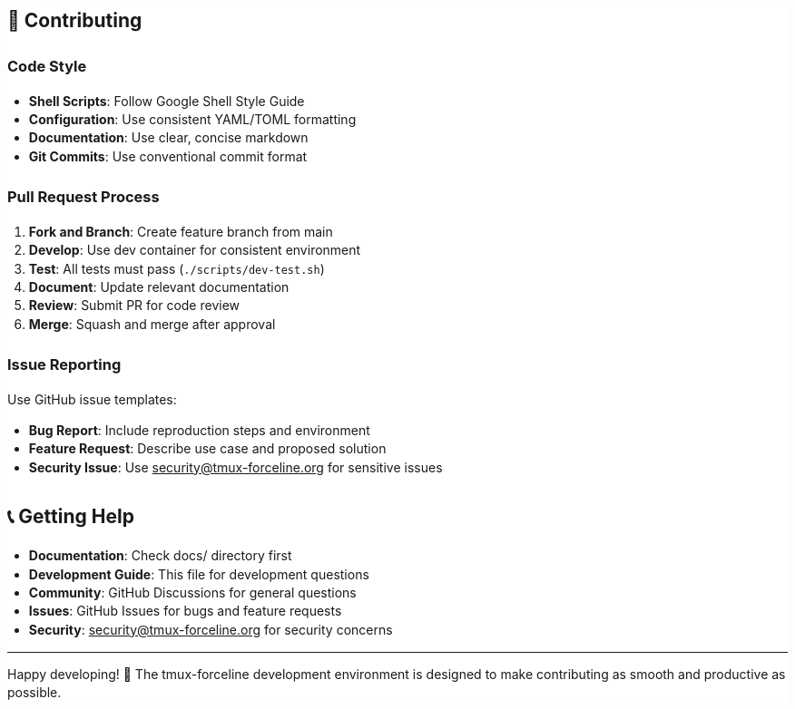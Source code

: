 ## 🤝 Contributing

### Code Style

- **Shell Scripts**: Follow Google Shell Style Guide
- **Configuration**: Use consistent YAML/TOML formatting  
- **Documentation**: Use clear, concise markdown
- **Git Commits**: Use conventional commit format

### Pull Request Process

1. **Fork and Branch**: Create feature branch from main
2. **Develop**: Use dev container for consistent environment
3. **Test**: All tests must pass (`./scripts/dev-test.sh`)
4. **Document**: Update relevant documentation
5. **Review**: Submit PR for code review
6. **Merge**: Squash and merge after approval

### Issue Reporting

Use GitHub issue templates:
- **Bug Report**: Include reproduction steps and environment
- **Feature Request**: Describe use case and proposed solution
- **Security Issue**: Use security@tmux-forceline.org for sensitive issues

## 📞 Getting Help

- **Documentation**: Check docs/ directory first
- **Development Guide**: This file for development questions
- **Community**: GitHub Discussions for general questions
- **Issues**: GitHub Issues for bugs and feature requests
- **Security**: security@tmux-forceline.org for security concerns

---

Happy developing! 🚀 The tmux-forceline development environment is designed to make contributing as smooth and productive as possible.